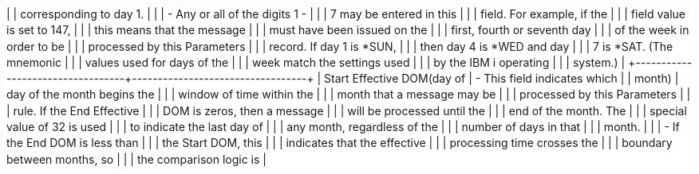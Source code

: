 |                                  |     corresponding to day 1.      |
|                                  | -   Any or all of the digits 1 - |
|                                  |     7 may be entered in this     |
|                                  |     field. For example, if the   |
|                                  |     field value is set to 147,   |
|                                  |     this means that the message  |
|                                  |     must have been issued on the |
|                                  |     first, fourth or seventh day |
|                                  |     of the week in order to be   |
|                                  |     processed by this Parameters |
|                                  |     record. If day 1 is \*SUN,   |
|                                  |     then day 4 is \*WED and day  |
|                                  |     7 is \*SAT. (The mnemonic    |
|                                  |     values used for days of the  |
|                                  |     week match the settings used |
|                                  |     by the IBM i operating       |
|                                  |     system.)                     |
+----------------------------------+----------------------------------+
| Start Effective DOM(day of       | -   This field indicates which   |
| month)                           |     day of the month begins the  |
|                                  |     window of time within the    |
|                                  |     month that a message may be  |
|                                  |     processed by this Parameters |
|                                  |     rule. If the End Effective   |
|                                  |     DOM is zeros, then a message |
|                                  |     will be processed until the  |
|                                  |     end of the month. The        |
|                                  |     special value of 32 is used  |
|                                  |     to indicate the last day of  |
|                                  |     any month, regardless of the |
|                                  |     number of days in that       |
|                                  |     month.                       |
|                                  | -   If the End DOM is less than  |
|                                  |     the Start DOM, this          |
|                                  |     indicates that the effective |
|                                  |     processing time crosses the  |
|                                  |     boundary between months, so  |
|                                  |     the comparison logic is      |